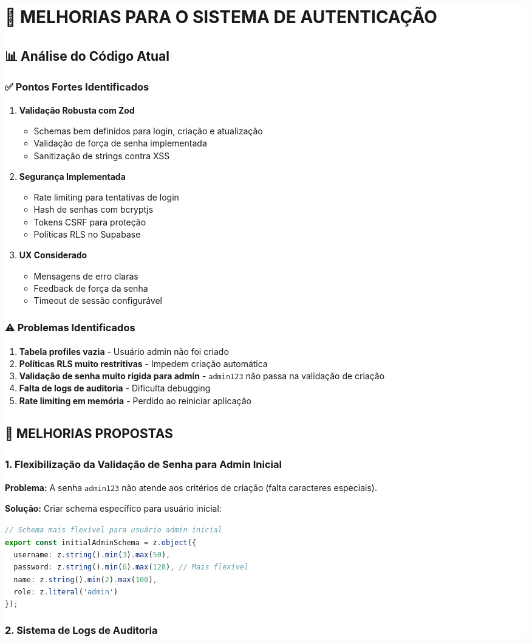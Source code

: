 # 🚀 MELHORIAS PARA O SISTEMA DE AUTENTICAÇÃO

## 📊 Análise do Código Atual

### ✅ Pontos Fortes Identificados

1. **Validação Robusta com Zod**
   - Schemas bem definidos para login, criação e atualização
   - Validação de força de senha implementada
   - Sanitização de strings contra XSS

2. **Segurança Implementada**
   - Rate limiting para tentativas de login
   - Hash de senhas com bcryptjs
   - Tokens CSRF para proteção
   - Políticas RLS no Supabase

3. **UX Considerado**
   - Mensagens de erro claras
   - Feedback de força da senha
   - Timeout de sessão configurável

### ⚠️ Problemas Identificados

1. **Tabela profiles vazia** - Usuário admin não foi criado
2. **Políticas RLS muito restritivas** - Impedem criação automática
3. **Validação de senha muito rígida para admin** - `admin123` não passa na validação de criação
4. **Falta de logs de auditoria** - Dificulta debugging
5. **Rate limiting em memória** - Perdido ao reiniciar aplicação

## 🔧 MELHORIAS PROPOSTAS

### 1. Flexibilização da Validação de Senha para Admin Inicial

**Problema:** A senha `admin123` não atende aos critérios de criação (falta caracteres especiais).

**Solução:** Criar schema específico para usuário inicial:

```typescript
// Schema mais flexível para usuário admin inicial
export const initialAdminSchema = z.object({
  username: z.string().min(3).max(50),
  password: z.string().min(6).max(128), // Mais flexível
  name: z.string().min(2).max(100),
  role: z.literal('admin')
});
```

### 2. Sistema de Logs de Auditoria
